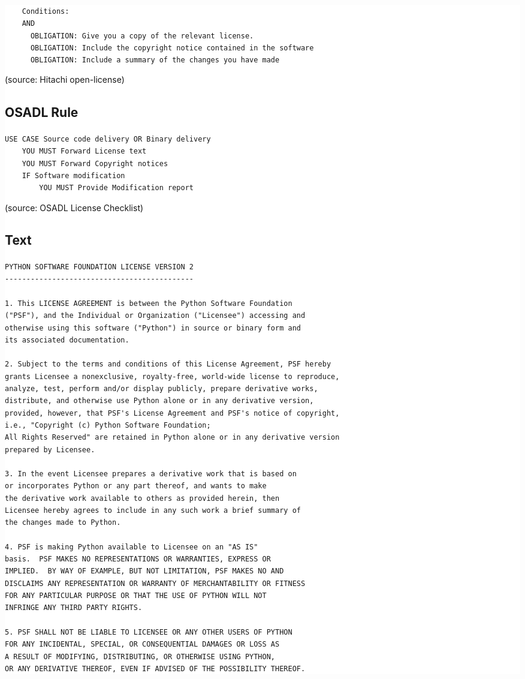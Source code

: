         Conditions:
        AND
          OBLIGATION: Give you a copy of the relevant license.
          OBLIGATION: Include the copyright notice contained in the software
          OBLIGATION: Include a summary of the changes you have made

(source: Hitachi open-license)

## OSADL Rule

    USE CASE Source code delivery OR Binary delivery
    	YOU MUST Forward License text
    	YOU MUST Forward Copyright notices
    	IF Software modification
    		YOU MUST Provide Modification report

(source: OSADL License Checklist)

## Text

    PYTHON SOFTWARE FOUNDATION LICENSE VERSION 2
    --------------------------------------------

    1. This LICENSE AGREEMENT is between the Python Software Foundation
    ("PSF"), and the Individual or Organization ("Licensee") accessing and
    otherwise using this software ("Python") in source or binary form and
    its associated documentation.

    2. Subject to the terms and conditions of this License Agreement, PSF hereby
    grants Licensee a nonexclusive, royalty-free, world-wide license to reproduce,
    analyze, test, perform and/or display publicly, prepare derivative works,
    distribute, and otherwise use Python alone or in any derivative version,
    provided, however, that PSF's License Agreement and PSF's notice of copyright,
    i.e., "Copyright (c) Python Software Foundation;
    All Rights Reserved" are retained in Python alone or in any derivative version
    prepared by Licensee.

    3. In the event Licensee prepares a derivative work that is based on
    or incorporates Python or any part thereof, and wants to make
    the derivative work available to others as provided herein, then
    Licensee hereby agrees to include in any such work a brief summary of
    the changes made to Python.

    4. PSF is making Python available to Licensee on an "AS IS"
    basis.  PSF MAKES NO REPRESENTATIONS OR WARRANTIES, EXPRESS OR
    IMPLIED.  BY WAY OF EXAMPLE, BUT NOT LIMITATION, PSF MAKES NO AND
    DISCLAIMS ANY REPRESENTATION OR WARRANTY OF MERCHANTABILITY OR FITNESS
    FOR ANY PARTICULAR PURPOSE OR THAT THE USE OF PYTHON WILL NOT
    INFRINGE ANY THIRD PARTY RIGHTS.

    5. PSF SHALL NOT BE LIABLE TO LICENSEE OR ANY OTHER USERS OF PYTHON
    FOR ANY INCIDENTAL, SPECIAL, OR CONSEQUENTIAL DAMAGES OR LOSS AS
    A RESULT OF MODIFYING, DISTRIBUTING, OR OTHERWISE USING PYTHON,
    OR ANY DERIVATIVE THEREOF, EVEN IF ADVISED OF THE POSSIBILITY THEREOF.
